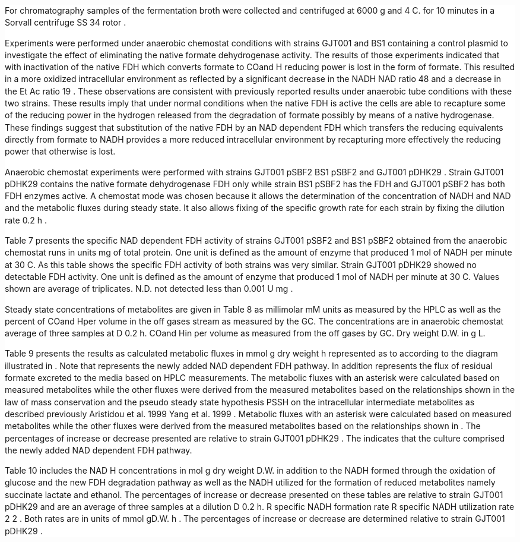 For chromatography samples of the fermentation broth were collected and centrifuged at 6000 g and 4 C. for 10 minutes in a Sorvall centrifuge SS 34 rotor .

Experiments were performed under anaerobic chemostat conditions with strains GJT001 and BS1 containing a control plasmid to investigate the effect of eliminating the native formate dehydrogenase activity. The results of those experiments indicated that with inactivation of the native FDH which converts formate to COand H reducing power is lost in the form of formate. This resulted in a more oxidized intracellular environment as reflected by a significant decrease in the NADH NAD ratio 48 and a decrease in the Et Ac ratio 19 . These observations are consistent with previously reported results under anaerobic tube conditions with these two strains. These results imply that under normal conditions when the native FDH is active the cells are able to recapture some of the reducing power in the hydrogen released from the degradation of formate possibly by means of a native hydrogenase. These findings suggest that substitution of the native FDH by an NAD dependent FDH which transfers the reducing equivalents directly from formate to NADH provides a more reduced intracellular environment by recapturing more effectively the reducing power that otherwise is lost.

Anaerobic chemostat experiments were performed with strains GJT001 pSBF2 BS1 pSBF2 and GJT001 pDHK29 . Strain GJT001 pDHK29 contains the native formate dehydrogenase FDH only while strain BS1 pSBF2 has the FDH and GJT001 pSBF2 has both FDH enzymes active. A chemostat mode was chosen because it allows the determination of the concentration of NADH and NAD and the metabolic fluxes during steady state. It also allows fixing of the specific growth rate for each strain by fixing the dilution rate 0.2 h .

Table 7 presents the specific NAD dependent FDH activity of strains GJT001 pSBF2 and BS1 pSBF2 obtained from the anaerobic chemostat runs in units mg of total protein. One unit is defined as the amount of enzyme that produced 1 mol of NADH per minute at 30 C. As this table shows the specific FDH activity of both strains was very similar. Strain GJT001 pDHK29 showed no detectable FDH activity. One unit is defined as the amount of enzyme that produced 1 mol of NADH per minute at 30 C. Values shown are average of triplicates. N.D. not detected less than 0.001 U mg .

Steady state concentrations of metabolites are given in Table 8 as millimolar mM units as measured by the HPLC as well as the percent of COand Hper volume in the off gases stream as measured by the GC. The concentrations are in anaerobic chemostat average of three samples at D 0.2 h. COand Hin per volume as measured from the off gases by GC. Dry weight D.W. in g L.

Table 9 presents the results as calculated metabolic fluxes in mmol g dry weight h represented as to according to the diagram illustrated in . Note that represents the newly added NAD dependent FDH pathway. In addition represents the flux of residual formate excreted to the media based on HPLC measurements. The metabolic fluxes with an asterisk were calculated based on measured metabolites while the other fluxes were derived from the measured metabolites based on the relationships shown in the law of mass conservation and the pseudo steady state hypothesis PSSH on the intracellular intermediate metabolites as described previously Aristidou et al. 1999 Yang et al. 1999 . Metabolic fluxes with an asterisk were calculated based on measured metabolites while the other fluxes were derived from the measured metabolites based on the relationships shown in . The percentages of increase or decrease presented are relative to strain GJT001 pDHK29 . The indicates that the culture comprised the newly added NAD dependent FDH pathway.

Table 10 includes the NAD H concentrations in mol g dry weight D.W. in addition to the NADH formed through the oxidation of glucose and the new FDH degradation pathway as well as the NADH utilized for the formation of reduced metabolites namely succinate lactate and ethanol. The percentages of increase or decrease presented on these tables are relative to strain GJT001 pDHK29 and are an average of three samples at a dilution D 0.2 h. R specific NADH formation rate R specific NADH utilization rate 2 2 . Both rates are in units of mmol gD.W. h . The percentages of increase or decrease are determined relative to strain GJT001 pDHK29 .
